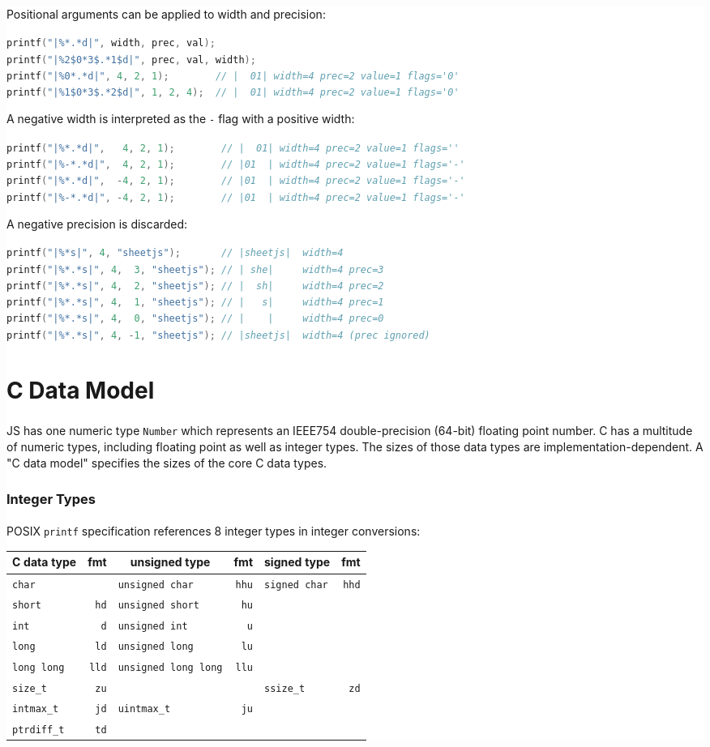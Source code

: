Positional arguments can be applied to width and precision:

```C
printf("|%*.*d|", width, prec, val);
printf("|%2$0*3$.*1$d|", prec, val, width);
printf("|%0*.*d|", 4, 2, 1);        // |  01| width=4 prec=2 value=1 flags='0'
printf("|%1$0*3$.*2$d|", 1, 2, 4);  // |  01| width=4 prec=2 value=1 flags='0'
```

A negative width is interpreted as the `-` flag with a positive width:

```C
printf("|%*.*d|",   4, 2, 1);        // |  01| width=4 prec=2 value=1 flags=''
printf("|%-*.*d|",  4, 2, 1);        // |01  | width=4 prec=2 value=1 flags='-'
printf("|%*.*d|",  -4, 2, 1);        // |01  | width=4 prec=2 value=1 flags='-'
printf("|%-*.*d|", -4, 2, 1);        // |01  | width=4 prec=2 value=1 flags='-'
```

A negative precision is discarded:

```C
printf("|%*s|", 4, "sheetjs");       // |sheetjs|  width=4
printf("|%*.*s|", 4,  3, "sheetjs"); // | she|     width=4 prec=3
printf("|%*.*s|", 4,  2, "sheetjs"); // |  sh|     width=4 prec=2
printf("|%*.*s|", 4,  1, "sheetjs"); // |   s|     width=4 prec=1
printf("|%*.*s|", 4,  0, "sheetjs"); // |    |     width=4 prec=0
printf("|%*.*s|", 4, -1, "sheetjs"); // |sheetjs|  width=4 (prec ignored)
```


# C Data Model

JS has one numeric type `Number` which represents an IEEE754 double-precision
(64-bit) floating point number.  C has a multitude of numeric types, including
floating point as well as integer types.  The sizes of those data types are
implementation-dependent.  A "C data model" specifies the sizes of the core C
data types.

### Integer Types

POSIX `printf` specification references 8 integer types in integer conversions:

| C data type |  fmt  | unsigned type        |  fmt  | signed type   |  fmt  |
|-------------|------:|----------------------|------:|---------------|------:|
| `char`      |       | `unsigned char`      | `hhu` | `signed char` | `hhd` |
| `short`     |  `hd` | `unsigned short`     |  `hu` |               |       |
| `int`       |   `d` | `unsigned int`       |   `u` |               |       |
| `long`      |  `ld` | `unsigned long`      |  `lu` |               |       |
| `long long` | `lld` | `unsigned long long` | `llu` |               |       |
| `size_t`    |  `zu` |                      |       | `ssize_t`     |  `zd` |
| `intmax_t`  |  `jd` | `uintmax_t`          |  `ju` |               |       |
| `ptrdiff_t` |  `td` |                      |       |               |       |
